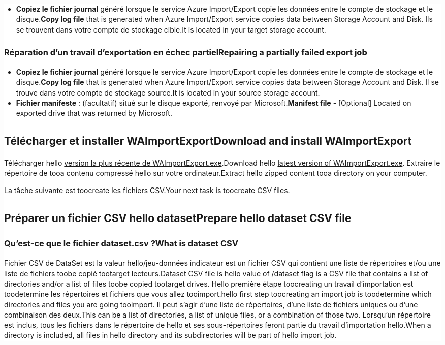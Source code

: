 - <span data-ttu-id="1ef6f-123">**Copiez le fichier journal** généré lorsque le service Azure Import/Export copie les données entre le compte de stockage et le disque.</span><span class="sxs-lookup"><span data-stu-id="1ef6f-123">**Copy log file** that is generated when Azure Import/Export service copies data between Storage Account and Disk.</span></span> <span data-ttu-id="1ef6f-124">Ils se trouvent dans votre compte de stockage cible.</span><span class="sxs-lookup"><span data-stu-id="1ef6f-124">It is located in your target storage account.</span></span>

### <a name="repairing-a-partially-failed-export-job"></a><span data-ttu-id="1ef6f-125">Réparation d’un travail d’exportation en échec partiel</span><span class="sxs-lookup"><span data-stu-id="1ef6f-125">Repairing a partially failed export job</span></span>

- <span data-ttu-id="1ef6f-126">**Copiez le fichier journal** généré lorsque le service Azure Import/Export copie les données entre le compte de stockage et le disque.</span><span class="sxs-lookup"><span data-stu-id="1ef6f-126">**Copy log file** that is generated when Azure Import/Export service copies data between Storage Account and Disk.</span></span> <span data-ttu-id="1ef6f-127">Il se trouve dans votre compte de stockage source.</span><span class="sxs-lookup"><span data-stu-id="1ef6f-127">It is located in your source storage account.</span></span>
- <span data-ttu-id="1ef6f-128">**Fichier manifeste** : (facultatif) situé sur le disque exporté, renvoyé par Microsoft.</span><span class="sxs-lookup"><span data-stu-id="1ef6f-128">**Manifest file** - [Optional] Located on exported drive that was returned by Microsoft.</span></span>

## <a name="download-and-install-waimportexport"></a><span data-ttu-id="1ef6f-129">Télécharger et installer WAImportExport</span><span class="sxs-lookup"><span data-stu-id="1ef6f-129">Download and install WAImportExport</span></span>

<span data-ttu-id="1ef6f-130">Télécharger hello [version la plus récente de WAImportExport.exe](https://www.microsoft.com/download/details.aspx?id=55280).</span><span class="sxs-lookup"><span data-stu-id="1ef6f-130">Download hello [latest version of WAImportExport.exe](https://www.microsoft.com/download/details.aspx?id=55280).</span></span> <span data-ttu-id="1ef6f-131">Extraire le répertoire de tooa contenu compressé hello sur votre ordinateur.</span><span class="sxs-lookup"><span data-stu-id="1ef6f-131">Extract hello zipped content tooa directory on your computer.</span></span>

<span data-ttu-id="1ef6f-132">La tâche suivante est toocreate les fichiers CSV.</span><span class="sxs-lookup"><span data-stu-id="1ef6f-132">Your next task is toocreate CSV files.</span></span>

## <a name="prepare-hello-dataset-csv-file"></a><span data-ttu-id="1ef6f-133">Préparer un fichier CSV hello dataset</span><span class="sxs-lookup"><span data-stu-id="1ef6f-133">Prepare hello dataset CSV file</span></span>

### <a name="what-is-dataset-csv"></a><span data-ttu-id="1ef6f-134">Qu’est-ce que le fichier dataset.csv ?</span><span class="sxs-lookup"><span data-stu-id="1ef6f-134">What is dataset CSV</span></span>

<span data-ttu-id="1ef6f-135">Fichier CSV de DataSet est la valeur hello/jeu-données indicateur est un fichier CSV qui contient une liste de répertoires et/ou une liste de fichiers toobe copié tootarget lecteurs.</span><span class="sxs-lookup"><span data-stu-id="1ef6f-135">Dataset CSV file is hello value of /dataset flag is a CSV file that contains a list of directories and/or a list of files toobe copied tootarget drives.</span></span> <span data-ttu-id="1ef6f-136">Hello première étape toocreating un travail d’importation est toodetermine les répertoires et fichiers que vous allez tooimport.</span><span class="sxs-lookup"><span data-stu-id="1ef6f-136">hello first step toocreating an import job is toodetermine which directories and files you are going tooimport.</span></span> <span data-ttu-id="1ef6f-137">Il peut s’agir d’une liste de répertoires, d’une liste de fichiers uniques ou d’une combinaison des deux.</span><span class="sxs-lookup"><span data-stu-id="1ef6f-137">This can be a list of directories, a list of unique files, or a combination of those two.</span></span> <span data-ttu-id="1ef6f-138">Lorsqu’un répertoire est inclus, tous les fichiers dans le répertoire de hello et ses sous-répertoires feront partie du travail d’importation hello.</span><span class="sxs-lookup"><span data-stu-id="1ef6f-138">When a directory is included, all files in hello directory and its subdirectories will be part of hello import job.</span></span>
